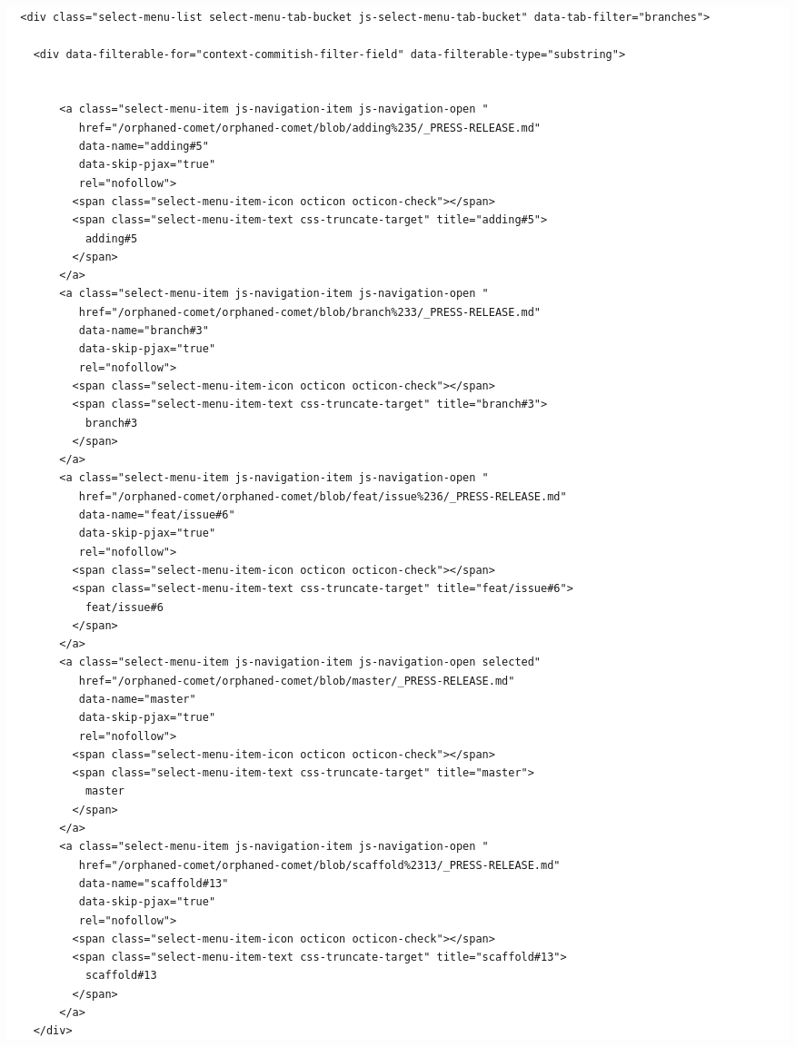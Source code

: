       <div class="select-menu-list select-menu-tab-bucket js-select-menu-tab-bucket" data-tab-filter="branches">

        <div data-filterable-for="context-commitish-filter-field" data-filterable-type="substring">


            <a class="select-menu-item js-navigation-item js-navigation-open "
               href="/orphaned-comet/orphaned-comet/blob/adding%235/_PRESS-RELEASE.md"
               data-name="adding#5"
               data-skip-pjax="true"
               rel="nofollow">
              <span class="select-menu-item-icon octicon octicon-check"></span>
              <span class="select-menu-item-text css-truncate-target" title="adding#5">
                adding#5
              </span>
            </a>
            <a class="select-menu-item js-navigation-item js-navigation-open "
               href="/orphaned-comet/orphaned-comet/blob/branch%233/_PRESS-RELEASE.md"
               data-name="branch#3"
               data-skip-pjax="true"
               rel="nofollow">
              <span class="select-menu-item-icon octicon octicon-check"></span>
              <span class="select-menu-item-text css-truncate-target" title="branch#3">
                branch#3
              </span>
            </a>
            <a class="select-menu-item js-navigation-item js-navigation-open "
               href="/orphaned-comet/orphaned-comet/blob/feat/issue%236/_PRESS-RELEASE.md"
               data-name="feat/issue#6"
               data-skip-pjax="true"
               rel="nofollow">
              <span class="select-menu-item-icon octicon octicon-check"></span>
              <span class="select-menu-item-text css-truncate-target" title="feat/issue#6">
                feat/issue#6
              </span>
            </a>
            <a class="select-menu-item js-navigation-item js-navigation-open selected"
               href="/orphaned-comet/orphaned-comet/blob/master/_PRESS-RELEASE.md"
               data-name="master"
               data-skip-pjax="true"
               rel="nofollow">
              <span class="select-menu-item-icon octicon octicon-check"></span>
              <span class="select-menu-item-text css-truncate-target" title="master">
                master
              </span>
            </a>
            <a class="select-menu-item js-navigation-item js-navigation-open "
               href="/orphaned-comet/orphaned-comet/blob/scaffold%2313/_PRESS-RELEASE.md"
               data-name="scaffold#13"
               data-skip-pjax="true"
               rel="nofollow">
              <span class="select-menu-item-icon octicon octicon-check"></span>
              <span class="select-menu-item-text css-truncate-target" title="scaffold#13">
                scaffold#13
              </span>
            </a>
        </div>
